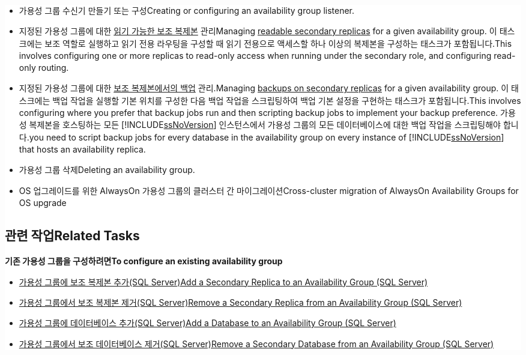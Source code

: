 -   <span data-ttu-id="40bbc-109">가용성 그룹 수신기 만들기 또는 구성</span><span class="sxs-lookup"><span data-stu-id="40bbc-109">Creating or configuring an availability group listener.</span></span>  
  
-   <span data-ttu-id="40bbc-110">지정된 가용성 그룹에 대한 [읽기 가능한 보조 복제본](active-secondaries-readable-secondary-replicas-always-on-availability-groups.md) 관리</span><span class="sxs-lookup"><span data-stu-id="40bbc-110">Managing [readable secondary replicas](active-secondaries-readable-secondary-replicas-always-on-availability-groups.md) for a given availability group.</span></span> <span data-ttu-id="40bbc-111">이 태스크에는 보조 역할로 실행하고 읽기 전용 라우팅을 구성할 때 읽기 전용으로 액세스할 하나 이상의 복제본을 구성하는 태스크가 포함됩니다.</span><span class="sxs-lookup"><span data-stu-id="40bbc-111">This involves configuring one or more replicas to read-only access when running under the secondary role, and configuring read-only routing.</span></span>  
  
-   <span data-ttu-id="40bbc-112">지정된 가용성 그룹에 대한 [보조 복제본에서의 백업](active-secondaries-backup-on-secondary-replicas-always-on-availability-groups.md) 관리.</span><span class="sxs-lookup"><span data-stu-id="40bbc-112">Managing [backups on secondary replicas](active-secondaries-backup-on-secondary-replicas-always-on-availability-groups.md) for a given availability group.</span></span> <span data-ttu-id="40bbc-113">이 태스크에는 백업 작업을 실행할 기본 위치를 구성한 다음 백업 작업을 스크립팅하여 백업 기본 설정을 구현하는 태스크가 포함됩니다.</span><span class="sxs-lookup"><span data-stu-id="40bbc-113">This involves configuring where you prefer that backup jobs run and then scripting backup jobs to implement your backup preference.</span></span> <span data-ttu-id="40bbc-114">가용성 복제본을 호스팅하는 모든 [!INCLUDE[ssNoVersion](../../../includes/ssnoversion-md.md)] 인스턴스에서 가용성 그룹의 모든 데이터베이스에 대한 백업 작업을 스크립팅해야 합니다.</span><span class="sxs-lookup"><span data-stu-id="40bbc-114">you need to script backup jobs for every database in the availability group on every instance of [!INCLUDE[ssNoVersion](../../../includes/ssnoversion-md.md)] that hosts an availability replica.</span></span>  
  
-   <span data-ttu-id="40bbc-115">가용성 그룹 삭제</span><span class="sxs-lookup"><span data-stu-id="40bbc-115">Deleting an availability group.</span></span>  
  
-   <span data-ttu-id="40bbc-116">OS 업그레이드를 위한 AlwaysOn 가용성 그룹의 클러스터 간 마이그레이션</span><span class="sxs-lookup"><span data-stu-id="40bbc-116">Cross-cluster migration of AlwaysOn Availability Groups for OS upgrade</span></span>  
  
  
##  <a name="related-tasks"></a><a name="RelatedTasks"></a> <span data-ttu-id="40bbc-117">관련 작업</span><span class="sxs-lookup"><span data-stu-id="40bbc-117">Related Tasks</span></span>  
 <span data-ttu-id="40bbc-118">**기존 가용성 그룹을 구성하려면**</span><span class="sxs-lookup"><span data-stu-id="40bbc-118">**To configure an existing availability group**</span></span>  
  
-   [<span data-ttu-id="40bbc-119">가용성 그룹에 보조 복제본 추가&#40;SQL Server&#41;</span><span class="sxs-lookup"><span data-stu-id="40bbc-119">Add a Secondary Replica to an Availability Group &#40;SQL Server&#41;</span></span>](add-a-secondary-replica-to-an-availability-group-sql-server.md)  
  
-   [<span data-ttu-id="40bbc-120">가용성 그룹에서 보조 복제본 제거&#40;SQL Server&#41;</span><span class="sxs-lookup"><span data-stu-id="40bbc-120">Remove a Secondary Replica from an Availability Group &#40;SQL Server&#41;</span></span>](remove-a-secondary-replica-from-an-availability-group-sql-server.md)  
  
-   [<span data-ttu-id="40bbc-121">가용성 그룹에 데이터베이스 추가&#40;SQL Server&#41;</span><span class="sxs-lookup"><span data-stu-id="40bbc-121">Add a Database to an Availability Group &#40;SQL Server&#41;</span></span>](availability-group-add-a-database.md)  
  
-   [<span data-ttu-id="40bbc-122">가용성 그룹에서 보조 데이터베이스 제거&#40;SQL Server&#41;</span><span class="sxs-lookup"><span data-stu-id="40bbc-122">Remove a Secondary Database from an Availability Group &#40;SQL Server&#41;</span></span>](remove-a-secondary-database-from-an-availability-group-sql-server.md)  
  